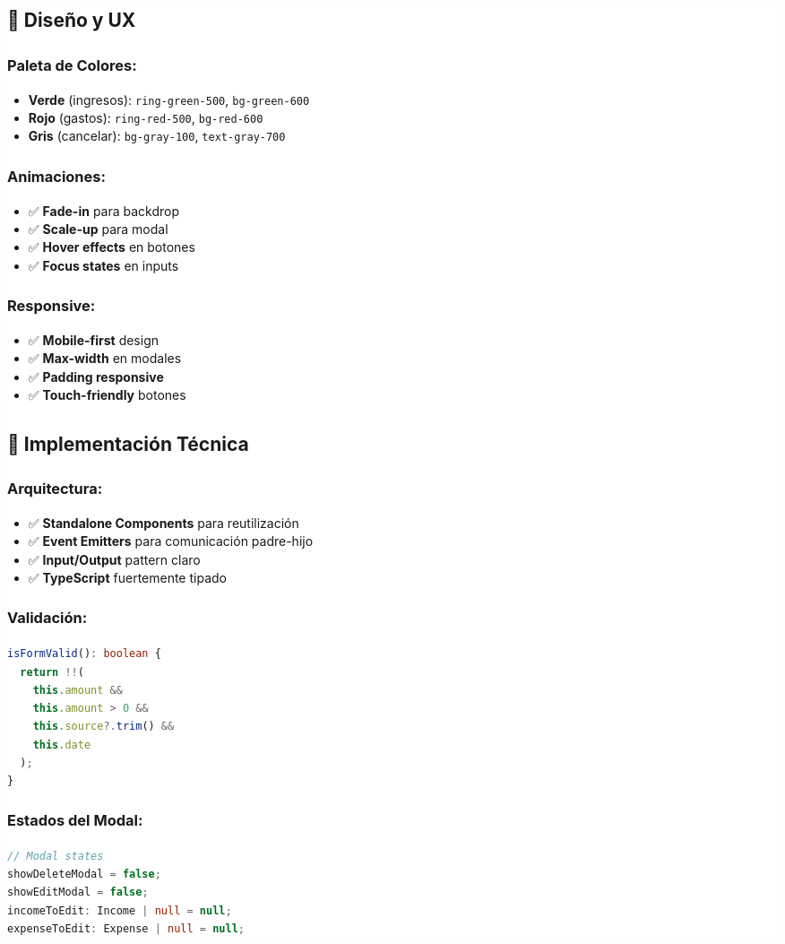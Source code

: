 ## 🎨 **Diseño y UX**

### **Paleta de Colores:**

- **Verde** (ingresos): `ring-green-500`, `bg-green-600`
- **Rojo** (gastos): `ring-red-500`, `bg-red-600`
- **Gris** (cancelar): `bg-gray-100`, `text-gray-700`

### **Animaciones:**

- ✅ **Fade-in** para backdrop
- ✅ **Scale-up** para modal
- ✅ **Hover effects** en botones
- ✅ **Focus states** en inputs

### **Responsive:**

- ✅ **Mobile-first** design
- ✅ **Max-width** en modales
- ✅ **Padding responsive**
- ✅ **Touch-friendly** botones

## 🔧 **Implementación Técnica**

### **Arquitectura:**

- ✅ **Standalone Components** para reutilización
- ✅ **Event Emitters** para comunicación padre-hijo
- ✅ **Input/Output** pattern claro
- ✅ **TypeScript** fuertemente tipado

### **Validación:**

```typescript
isFormValid(): boolean {
  return !!(
    this.amount &&
    this.amount > 0 &&
    this.source?.trim() &&
    this.date
  );
}
```

### **Estados del Modal:**

```typescript
// Modal states
showDeleteModal = false;
showEditModal = false;
incomeToEdit: Income | null = null;
expenseToEdit: Expense | null = null;
```
